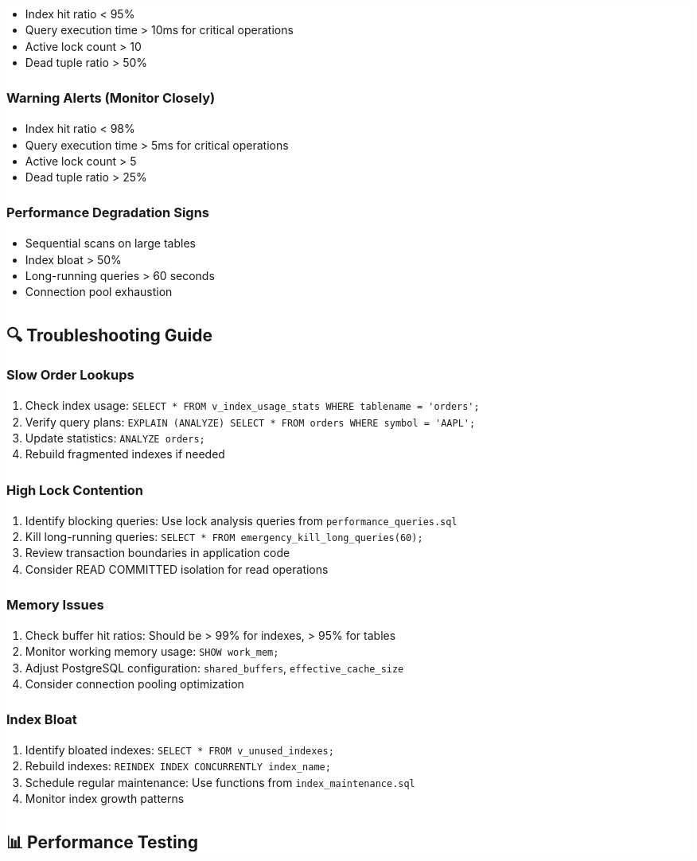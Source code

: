 - Index hit ratio < 95%
- Query execution time > 10ms for critical operations
- Active lock count > 10
- Dead tuple ratio > 50%

### Warning Alerts (Monitor Closely)

- Index hit ratio < 98%
- Query execution time > 5ms for critical operations
- Active lock count > 5
- Dead tuple ratio > 25%

### Performance Degradation Signs

- Sequential scans on large tables
- Index bloat > 50%
- Long-running queries > 60 seconds
- Connection pool exhaustion

## 🔍 Troubleshooting Guide

### Slow Order Lookups

1. Check index usage: `SELECT * FROM v_index_usage_stats WHERE tablename = 'orders';`
2. Verify query plans: `EXPLAIN (ANALYZE) SELECT * FROM orders WHERE symbol = 'AAPL';`
3. Update statistics: `ANALYZE orders;`
4. Rebuild fragmented indexes if needed

### High Lock Contention

1. Identify blocking queries: Use lock analysis queries from `performance_queries.sql`
2. Kill long-running queries: `SELECT * FROM emergency_kill_long_queries(60);`
3. Review transaction boundaries in application code
4. Consider READ COMMITTED isolation for read operations

### Memory Issues

1. Check buffer hit ratios: Should be > 99% for indexes, > 95% for tables
2. Monitor working memory usage: `SHOW work_mem;`
3. Adjust PostgreSQL configuration: `shared_buffers`, `effective_cache_size`
4. Consider connection pooling optimization

### Index Bloat

1. Identify bloated indexes: `SELECT * FROM v_unused_indexes;`
2. Rebuild indexes: `REINDEX INDEX CONCURRENTLY index_name;`
3. Schedule regular maintenance: Use functions from `index_maintenance.sql`
4. Monitor index growth patterns

## 📊 Performance Testing
